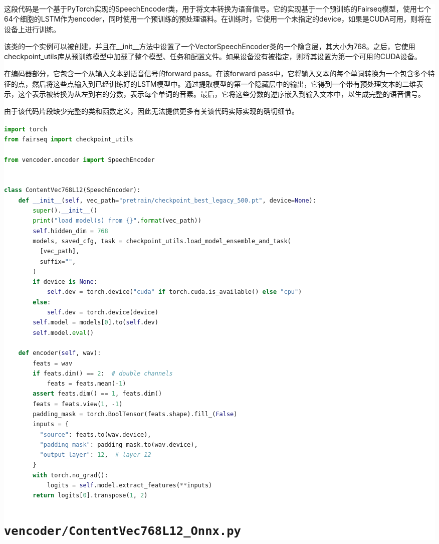 这段代码是一个基于PyTorch实现的SpeechEncoder类，用于将文本转换为语音信号。它的实现基于一个预训练的Fairseq模型，使用七个64个细胞的LSTM作为encoder，同时使用一个预训练的预处理语料。在训练时，它使用一个未指定的device，如果是CUDA可用，则将在设备上进行训练。

该类的一个实例可以被创建，并且在__init__方法中设置了一个VectorSpeechEncoder类的一个隐含层，其大小为768。之后，它使用checkpoint_utils库从预训练模型中加载了整个模型、任务和配置文件。如果设备没有被指定，则将其设置为第一个可用的CUDA设备。

在编码器部分，它包含一个从输入文本到语音信号的forward pass。在该forward pass中，它将输入文本的每个单词转换为一个包含多个特征的点，然后将这些点输入到已经训练好的LSTM模型中。通过提取模型的第一个隐藏层中的输出，它得到一个带有预处理文本的二维表示，这个表示被转换为从左到右的分数，表示每个单词的音素。最后，它将这些分数的逆序嵌入到输入文本中，以生成完整的语音信号。

由于该代码片段缺少完整的类和函数定义，因此无法提供更多有关该代码实际实现的确切细节。


```py
import torch
from fairseq import checkpoint_utils

from vencoder.encoder import SpeechEncoder


class ContentVec768L12(SpeechEncoder):
    def __init__(self, vec_path="pretrain/checkpoint_best_legacy_500.pt", device=None):
        super().__init__()
        print("load model(s) from {}".format(vec_path))
        self.hidden_dim = 768
        models, saved_cfg, task = checkpoint_utils.load_model_ensemble_and_task(
          [vec_path],
          suffix="",
        )
        if device is None:
            self.dev = torch.device("cuda" if torch.cuda.is_available() else "cpu")
        else:
            self.dev = torch.device(device)
        self.model = models[0].to(self.dev)
        self.model.eval()

    def encoder(self, wav):
        feats = wav
        if feats.dim() == 2:  # double channels
            feats = feats.mean(-1)
        assert feats.dim() == 1, feats.dim()
        feats = feats.view(1, -1)
        padding_mask = torch.BoolTensor(feats.shape).fill_(False)
        inputs = {
          "source": feats.to(wav.device),
          "padding_mask": padding_mask.to(wav.device),
          "output_layer": 12,  # layer 12
        }
        with torch.no_grad():
            logits = self.model.extract_features(**inputs)
        return logits[0].transpose(1, 2)

```

# `vencoder/ContentVec768L12_Onnx.py`
